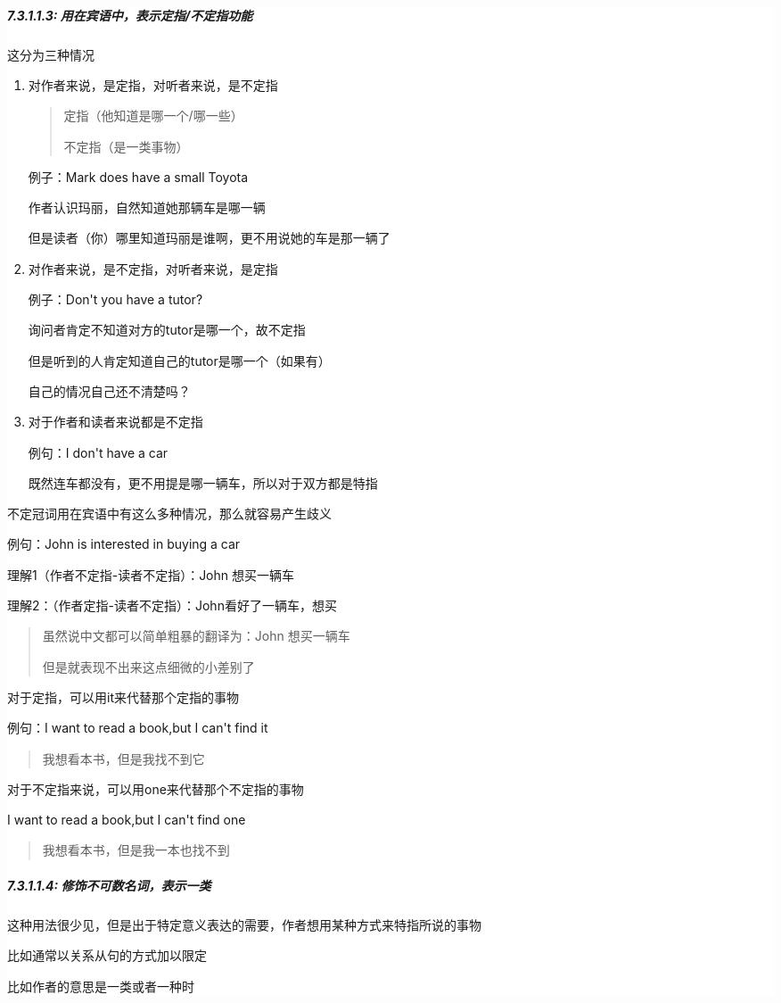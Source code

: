 ##### 7.3.1.1.3: 用在宾语中，表示定指/不定指功能

   这分为三种情况

   1. 对作者来说，是定指，对听者来说，是不定指

      > 定指（他知道是哪一个/哪一些）
      >
      > 不定指（是一类事物）

       例子：Mark does have a small Toyota

       作者认识玛丽，自然知道她那辆车是哪一辆

       但是读者（你）哪里知道玛丽是谁啊，更不用说她的车是那一辆了

   2. 对作者来说，是不定指，对听者来说，是定指

      例子：Don't you have a tutor?
      
      询问者肯定不知道对方的tutor是哪一个，故不定指
      
      但是听到的人肯定知道自己的tutor是哪一个（如果有）
      
      自己的情况自己还不清楚吗？

   3. 对于作者和读者来说都是不定指

      例句：I don't have a car

      既然连车都没有，更不用提是哪一辆车，所以对于双方都是特指

   不定冠词用在宾语中有这么多种情况，那么就容易产生歧义

   例句：John is interested in buying a car

   理解1（作者不定指-读者不定指）：John 想买一辆车

   理解2：（作者定指-读者不定指）：John看好了一辆车，想买

   > 虽然说中文都可以简单粗暴的翻译为：John 想买一辆车
   >
   > 但是就表现不出来这点细微的小差别了

   对于定指，可以用it来代替那个定指的事物

   例句：I want to read a book,but I can't find it

   > 我想看本书，但是我找不到它

   对于不定指来说，可以用one来代替那个不定指的事物

   I want to read a book,but I can't find one

   > 我想看本书，但是我一本也找不到

##### 7.3.1.1.4: 修饰不可数名词，表示一类

这种用法很少见，但是出于特定意义表达的需要，作者想用某种方式来特指所说的事物

比如通常以关系从句的方式加以限定

比如作者的意思是一类或者一种时

